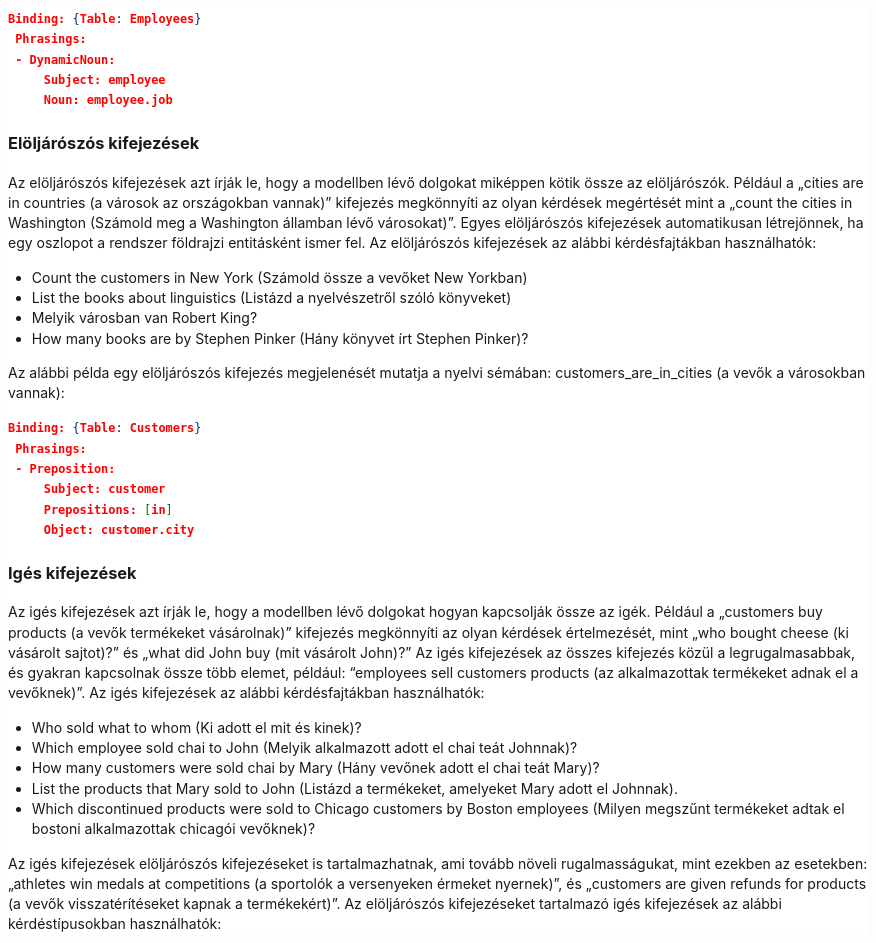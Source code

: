  ```json
Binding: {Table: Employees}
  Phrasings:
  - DynamicNoun:
      Subject: employee
      Noun: employee.job
```

### <a name="preposition-phrasings"></a>Elöljárószós kifejezések
Az elöljárószós kifejezések azt írják le, hogy a modellben lévő dolgokat miképpen kötik össze az elöljárószók. Például a „cities are in countries (a városok az országokban vannak)” kifejezés megkönnyíti az olyan kérdések megértését mint a „count the cities in Washington (Számold meg a Washington államban lévő városokat)”. Egyes elöljárószós kifejezések automatikusan létrejönnek, ha egy oszlopot a rendszer földrajzi entitásként ismer fel. Az elöljárószós kifejezések az alábbi kérdésfajtákban használhatók:

- Count the customers in New York (Számold össze a vevőket New Yorkban)
- List the books about linguistics (Listázd a nyelvészetről szóló könyveket)
- Melyik városban van Robert King?
- How many books are by Stephen Pinker (Hány könyvet írt Stephen Pinker)?
 
Az alábbi példa egy elöljárószós kifejezés megjelenését mutatja a nyelvi sémában: customers_are_in_cities (a vevők a városokban vannak):

 ```json
Binding: {Table: Customers}
  Phrasings:
  - Preposition:
      Subject: customer
      Prepositions: [in]
      Object: customer.city
```

 
### <a name="verb-phrasings"></a>Igés kifejezések
Az igés kifejezések azt írják le, hogy a modellben lévő dolgokat hogyan kapcsolják össze az igék. Például a „customers buy products (a vevők termékeket vásárolnak)” kifejezés megkönnyíti az olyan kérdések értelmezését, mint „who bought cheese (ki vásárolt sajtot)?” és „what did John buy (mit vásárolt John)?” Az igés kifejezések az összes kifejezés közül a legrugalmasabbak, és gyakran kapcsolnak össze több elemet, például: “employees sell customers products (az alkalmazottak termékeket adnak el a vevőknek)”. Az igés kifejezések az alábbi kérdésfajtákban használhatók:

- Who sold what to whom (Ki adott el mit és kinek)?
- Which employee sold chai to John (Melyik alkalmazott adott el chai teát Johnnak)?
- How many customers were sold chai by Mary (Hány vevőnek adott el chai teát Mary)?
- List the products that Mary sold to John (Listázd a termékeket, amelyeket Mary adott el Johnnak).
- Which discontinued products were sold to Chicago customers by Boston employees (Milyen megszűnt termékeket adtak el bostoni alkalmazottak chicagói vevőknek)?

Az igés kifejezések elöljárószós kifejezéseket is tartalmazhatnak, ami tovább növeli rugalmasságukat, mint ezekben az esetekben: „athletes win medals at competitions (a sportolók a versenyeken érmeket nyernek)”, és „customers are given refunds for products (a vevők visszatérítéseket kapnak a termékekért)”. Az elöljárószós kifejezéseket tartalmazó igés kifejezések az alábbi kérdéstípusokban használhatók:
